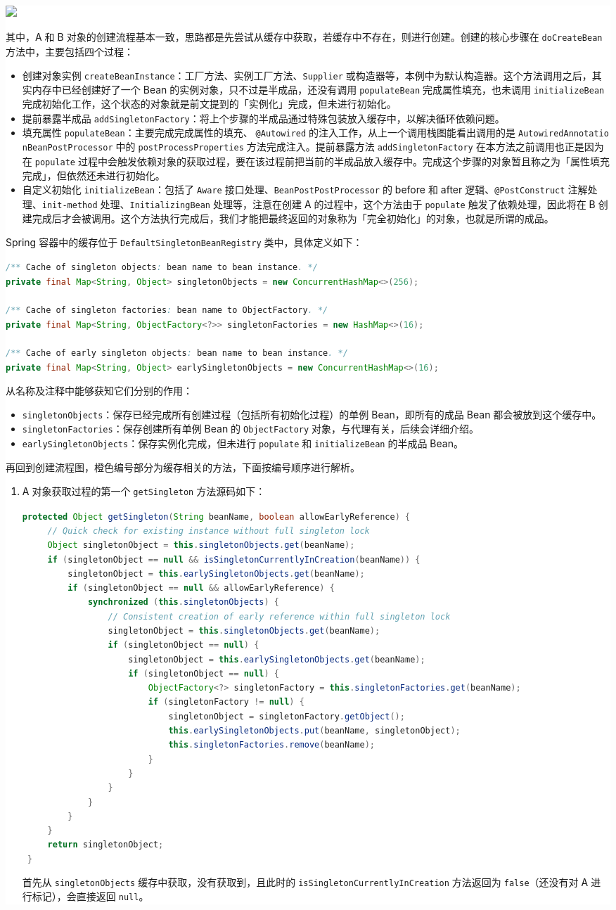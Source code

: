 ![](https://s2.loli.net/2022/01/28/bKtIhXqUzr2LcPn.png)

其中，A 和 B 对象的创建流程基本一致，思路都是先尝试从缓存中获取，若缓存中不存在，则进行创建。创建的核心步骤在 `doCreateBean` 方法中，主要包括四个过程：

- 创建对象实例 `createBeanInstance`：工厂方法、实例工厂方法、`Supplier` 或构造器等，本例中为默认构造器。这个方法调用之后，其实内存中已经创建好了一个 Bean 的实例对象，只不过是半成品，还没有调用 `populateBean` 完成属性填充，也未调用 `initializeBean` 完成初始化工作，这个状态的对象就是前文提到的「实例化」完成，但未进行初始化。
- 提前暴露半成品 `addSingletonFactory`：将上个步骤的半成品通过特殊包装放入缓存中，以解决循环依赖问题。
- 填充属性 `populateBean`：主要完成完成属性的填充、 `@Autowired` 的注入工作，从上一个调用栈图能看出调用的是 `AutowiredAnnotationBeanPostProcessor` 中的 `postProcessProperties` 方法完成注入。提前暴露方法 `addSingletonFactory` 在本方法之前调用也正是因为在 `populate` 过程中会触发依赖对象的获取过程，要在该过程前把当前的半成品放入缓存中。完成这个步骤的对象暂且称之为「属性填充完成」，但依然还未进行初始化。
- 自定义初始化 `initializeBean`：包括了 `Aware` 接口处理、`BeanPostPostProcessor` 的 before 和 after 逻辑、`@PostConstruct` 注解处理、`init-method` 处理、`InitializingBean` 处理等，注意在创建 A 的过程中，这个方法由于 `populate` 触发了依赖处理，因此将在 B 创建完成后才会被调用。这个方法执行完成后，我们才能把最终返回的对象称为「完全初始化」的对象，也就是所谓的成品。

Spring 容器中的缓存位于 `DefaultSingletonBeanRegistry` 类中，具体定义如下：

```java
/** Cache of singleton objects: bean name to bean instance. */
private final Map<String, Object> singletonObjects = new ConcurrentHashMap<>(256);

/** Cache of singleton factories: bean name to ObjectFactory. */
private final Map<String, ObjectFactory<?>> singletonFactories = new HashMap<>(16);

/** Cache of early singleton objects: bean name to bean instance. */
private final Map<String, Object> earlySingletonObjects = new ConcurrentHashMap<>(16);
```

从名称及注释中能够获知它们分别的作用：

- `singletonObjects`：保存已经完成所有创建过程（包括所有初始化过程）的单例 Bean，即所有的成品 Bean 都会被放到这个缓存中。
- `singletonFactories`：保存创建所有单例 Bean 的 `ObjectFactory` 对象，与代理有关，后续会详细介绍。
- `earlySingletonObjects`：保存实例化完成，但未进行 `populate` 和 `initializeBean` 的半成品 Bean。

再回到创建流程图，橙色编号部分为缓存相关的方法，下面按编号顺序进行解析。

1. A 对象获取过程的第一个 `getSingleton` 方法源码如下：
   ```java
   protected Object getSingleton(String beanName, boolean allowEarlyReference) {
        // Quick check for existing instance without full singleton lock
        Object singletonObject = this.singletonObjects.get(beanName);
        if (singletonObject == null && isSingletonCurrentlyInCreation(beanName)) {
            singletonObject = this.earlySingletonObjects.get(beanName);
            if (singletonObject == null && allowEarlyReference) {
                synchronized (this.singletonObjects) {
                    // Consistent creation of early reference within full singleton lock
                    singletonObject = this.singletonObjects.get(beanName);
                    if (singletonObject == null) {
                        singletonObject = this.earlySingletonObjects.get(beanName);
                        if (singletonObject == null) {
                            ObjectFactory<?> singletonFactory = this.singletonFactories.get(beanName);
                            if (singletonFactory != null) {
                                singletonObject = singletonFactory.getObject();
                                this.earlySingletonObjects.put(beanName, singletonObject);
                                this.singletonFactories.remove(beanName);
                            }
                        }
                    }
                }
            }
        }
        return singletonObject;
    }
   ```
   首先从 `singletonObjects` 缓存中获取，没有获取到，且此时的 `isSingletonCurrentlyInCreation` 方法返回为 `false`（还没有对 A 进行标记），会直接返回 `null`。
   